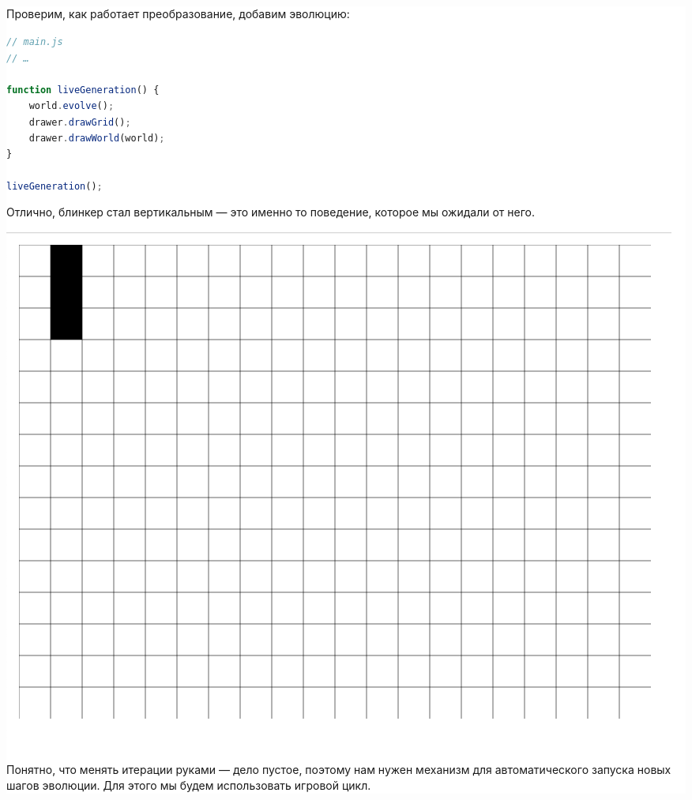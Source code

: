 Проверим, как работает преобразование, добавим эволюцию:

```js
// main.js
// …

function liveGeneration() {
	world.evolve();
	drawer.drawGrid();
	drawer.drawWorld(world);
}

liveGeneration();
```

Отлично, блинкер стал вертикальным — это именно то поведение, которое мы ожидали от него.

![Блинкер превратился в вертикальную полосу из 3 клеток](./blinker-2.webp)

Понятно, что менять итерации руками — дело пустое, поэтому нам нужен механизм для автоматического запуска новых шагов эволюции. Для этого мы будем использовать игровой цикл.
